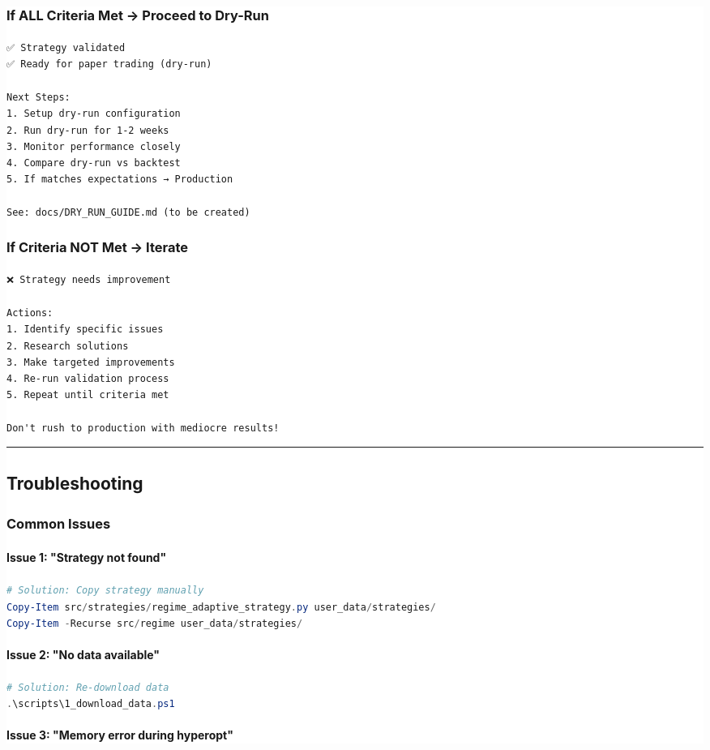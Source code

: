 ### If ALL Criteria Met → Proceed to Dry-Run

```
✅ Strategy validated
✅ Ready for paper trading (dry-run)

Next Steps:
1. Setup dry-run configuration
2. Run dry-run for 1-2 weeks
3. Monitor performance closely
4. Compare dry-run vs backtest
5. If matches expectations → Production

See: docs/DRY_RUN_GUIDE.md (to be created)
```

### If Criteria NOT Met → Iterate

```
❌ Strategy needs improvement

Actions:
1. Identify specific issues
2. Research solutions
3. Make targeted improvements
4. Re-run validation process
5. Repeat until criteria met

Don't rush to production with mediocre results!
```

---

## Troubleshooting

### Common Issues

#### Issue 1: "Strategy not found"

```powershell
# Solution: Copy strategy manually
Copy-Item src/strategies/regime_adaptive_strategy.py user_data/strategies/
Copy-Item -Recurse src/regime user_data/strategies/
```

#### Issue 2: "No data available"

```powershell
# Solution: Re-download data
.\scripts\1_download_data.ps1
```

#### Issue 3: "Memory error during hyperopt"
